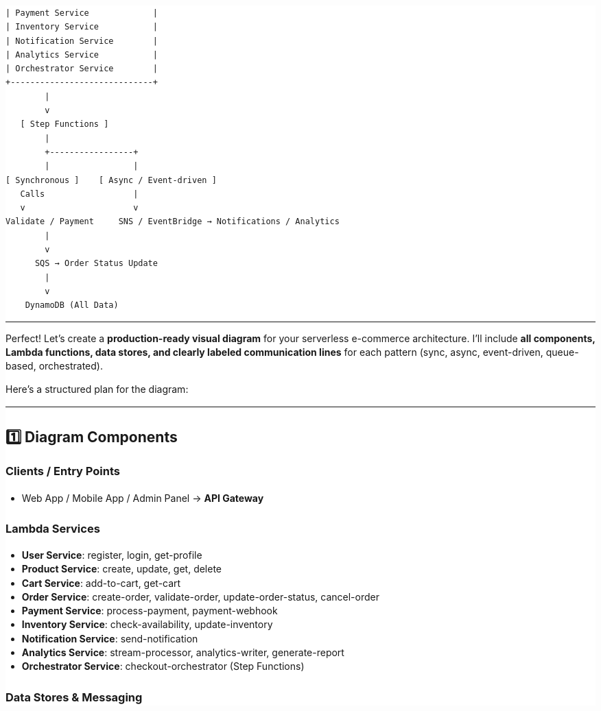 ```
| Payment Service             |
| Inventory Service           |
| Notification Service        |
| Analytics Service           |
| Orchestrator Service        |
+-----------------------------+
        |
        v
   [ Step Functions ]
        |
        +-----------------+
        |                 |
[ Synchronous ]    [ Async / Event-driven ]
   Calls                  |
   v                      v
Validate / Payment     SNS / EventBridge → Notifications / Analytics
        |
        v
      SQS → Order Status Update
        |
        v
    DynamoDB (All Data)
```

---
Perfect! Let’s create a **production-ready visual diagram** for your serverless e-commerce architecture. I’ll include **all components, Lambda functions, data stores, and clearly labeled communication lines** for each pattern (sync, async, event-driven, queue-based, orchestrated).

Here’s a structured plan for the diagram:

---

## **1️⃣ Diagram Components**

### **Clients / Entry Points**

* Web App / Mobile App / Admin Panel → **API Gateway**

### **Lambda Services**

* **User Service**: register, login, get-profile
* **Product Service**: create, update, get, delete
* **Cart Service**: add-to-cart, get-cart
* **Order Service**: create-order, validate-order, update-order-status, cancel-order
* **Payment Service**: process-payment, payment-webhook
* **Inventory Service**: check-availability, update-inventory
* **Notification Service**: send-notification
* **Analytics Service**: stream-processor, analytics-writer, generate-report
* **Orchestrator Service**: checkout-orchestrator (Step Functions)

### **Data Stores & Messaging**
